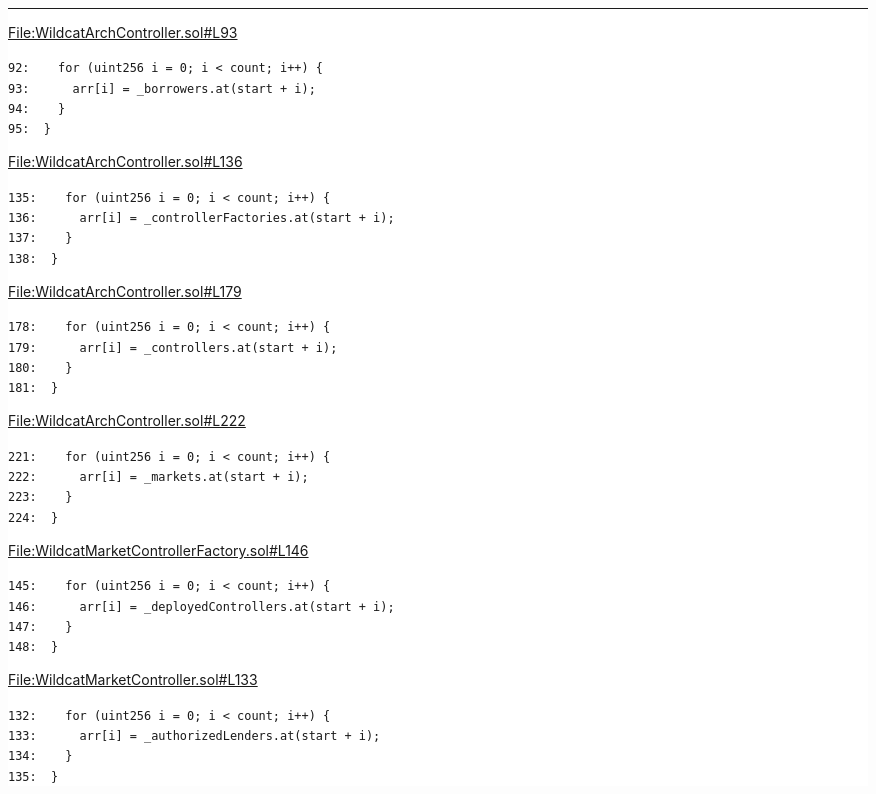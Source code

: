 
 --- 

[File:WildcatArchController.sol#L93](https://github.com/code-423n4/2023-10-wildcat/blob/main/src/WildcatArchController.sol#L93) 
```solidity
92:    for (uint256 i = 0; i < count; i++) {
93:      arr[i] = _borrowers.at(start + i);
94:    }
95:  }
``` 



[File:WildcatArchController.sol#L136](https://github.com/code-423n4/2023-10-wildcat/blob/main/src/WildcatArchController.sol#L136) 
```solidity
135:    for (uint256 i = 0; i < count; i++) {
136:      arr[i] = _controllerFactories.at(start + i);
137:    }
138:  }
``` 



[File:WildcatArchController.sol#L179](https://github.com/code-423n4/2023-10-wildcat/blob/main/src/WildcatArchController.sol#L179) 
```solidity
178:    for (uint256 i = 0; i < count; i++) {
179:      arr[i] = _controllers.at(start + i);
180:    }
181:  }
``` 



[File:WildcatArchController.sol#L222](https://github.com/code-423n4/2023-10-wildcat/blob/main/src/WildcatArchController.sol#L222) 
```solidity
221:    for (uint256 i = 0; i < count; i++) {
222:      arr[i] = _markets.at(start + i);
223:    }
224:  }
``` 



[File:WildcatMarketControllerFactory.sol#L146](https://github.com/code-423n4/2023-10-wildcat/blob/main/src/WildcatMarketControllerFactory.sol#L146) 
```solidity
145:    for (uint256 i = 0; i < count; i++) {
146:      arr[i] = _deployedControllers.at(start + i);
147:    }
148:  }
``` 



[File:WildcatMarketController.sol#L133](https://github.com/code-423n4/2023-10-wildcat/blob/main/src/WildcatMarketController.sol#L133) 
```solidity
132:    for (uint256 i = 0; i < count; i++) {
133:      arr[i] = _authorizedLenders.at(start + i);
134:    }
135:  }
``` 
